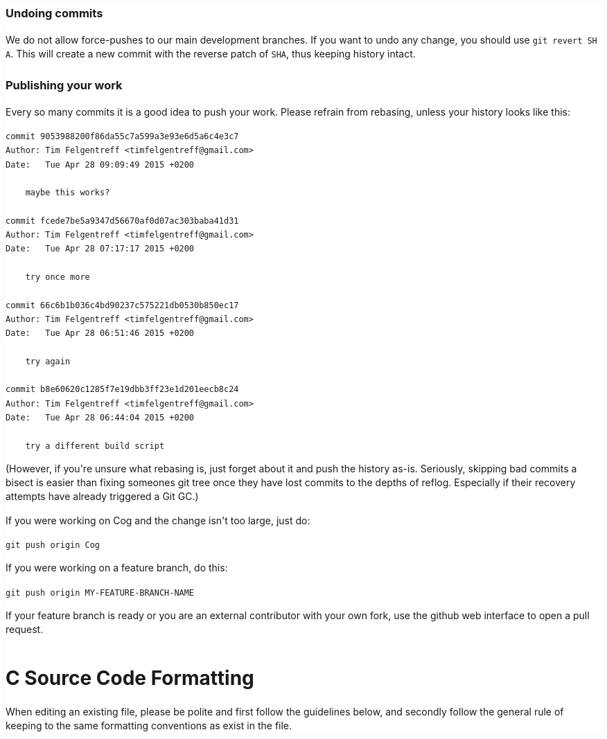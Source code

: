 ### Undoing commits

We do not allow force-pushes to our main development branches. If you want to
undo any change, you should use `git revert SHA`. This will create a new commit
with the reverse patch of `SHA`, thus keeping history intact.

### Publishing your work

Every so many commits it is a good idea to push your work. Please refrain from
rebasing, unless your history looks like this:

	commit 9053988200f86da55c7a599a3e93e6d5a6c4e3c7
	Author: Tim Felgentreff <timfelgentreff@gmail.com>
	Date:   Tue Apr 28 09:09:49 2015 +0200

	    maybe this works?

	commit fcede7be5a9347d56670af0d07ac303baba41d31
	Author: Tim Felgentreff <timfelgentreff@gmail.com>
	Date:   Tue Apr 28 07:17:17 2015 +0200

	    try once more

	commit 66c6b1b036c4bd90237c575221db0530b850ec17
	Author: Tim Felgentreff <timfelgentreff@gmail.com>
	Date:   Tue Apr 28 06:51:46 2015 +0200

	    try again

	commit b8e60620c1285f7e19dbb3ff23e1d201eecb8c24
	Author: Tim Felgentreff <timfelgentreff@gmail.com>
	Date:   Tue Apr 28 06:44:04 2015 +0200

	    try a different build script

(However, if you're unsure what rebasing is, just forget about it and push the
history as-is. Seriously, skipping bad commits a bisect is easier than fixing
someones git tree once they have lost commits to the depths of
reflog. Especially if their recovery attempts have already triggered a Git GC.)

If you were working on Cog and the change isn't too large, just do:

    git push origin Cog

If you were working on a feature branch, do this:

    git push origin MY-FEATURE-BRANCH-NAME

If your feature branch is ready or you are an external contributor with your own
fork, use the github web interface to open a pull request.


# C Source Code Formatting

When editing an existing file, please be polite and first follow the 
guidelines below, and secondly follow the general rule of keeping to the 
same formatting conventions as exist in the file.

